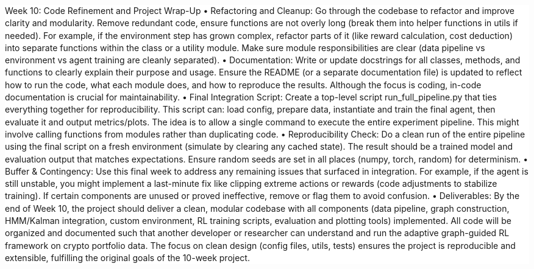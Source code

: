 Week 10: Code Refinement and Project Wrap-Up
	•	Refactoring and Cleanup: Go through the codebase to refactor and improve clarity and modularity. Remove redundant code, ensure functions are not overly long (break them into helper functions in utils if needed). For example, if the environment step has grown complex, refactor parts of it (like reward calculation, cost deduction) into separate functions within the class or a utility module. Make sure module responsibilities are clear (data pipeline vs environment vs agent training are cleanly separated).
	•	Documentation: Write or update docstrings for all classes, methods, and functions to clearly explain their purpose and usage. Ensure the README (or a separate documentation file) is updated to reflect how to run the code, what each module does, and how to reproduce the results. Although the focus is coding, in-code documentation is crucial for maintainability.
	•	Final Integration Script: Create a top-level script run_full_pipeline.py that ties everything together for reproducibility. This script can: load config, prepare data, instantiate and train the final agent, then evaluate it and output metrics/plots. The idea is to allow a single command to execute the entire experiment pipeline. This might involve calling functions from modules rather than duplicating code.
	•	Reproducibility Check: Do a clean run of the entire pipeline using the final script on a fresh environment (simulate by clearing any cached state). The result should be a trained model and evaluation output that matches expectations. Ensure random seeds are set in all places (numpy, torch, random) for determinism.
	•	Buffer & Contingency: Use this final week to address any remaining issues that surfaced in integration. For example, if the agent is still unstable, you might implement a last-minute fix like clipping extreme actions or rewards (code adjustments to stabilize training). If certain components are unused or proved ineffective, remove or flag them to avoid confusion.
	•	Deliverables: By the end of Week 10, the project should deliver a clean, modular codebase with all components (data pipeline, graph construction, HMM/Kalman integration, custom environment, RL training scripts, evaluation and plotting tools) implemented. All code will be organized and documented such that another developer or researcher can understand and run the adaptive graph-guided RL framework on crypto portfolio data. The focus on clean design (config files, utils, tests) ensures the project is reproducible and extensible, fulfilling the original goals of the 10-week project.